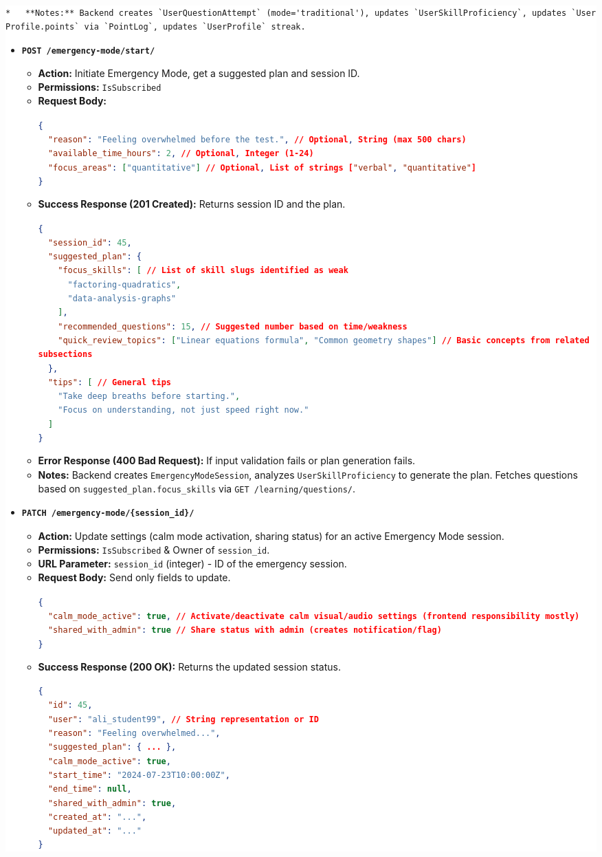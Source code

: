     *   **Notes:** Backend creates `UserQuestionAttempt` (mode='traditional'), updates `UserSkillProficiency`, updates `UserProfile.points` via `PointLog`, updates `UserProfile` streak.

*   **`POST /emergency-mode/start/`**
    *   **Action:** Initiate Emergency Mode, get a suggested plan and session ID.
    *   **Permissions:** `IsSubscribed`
    *   **Request Body:**
        ```json
        {
          "reason": "Feeling overwhelmed before the test.", // Optional, String (max 500 chars)
          "available_time_hours": 2, // Optional, Integer (1-24)
          "focus_areas": ["quantitative"] // Optional, List of strings ["verbal", "quantitative"]
        }
        ```
    *   **Success Response (201 Created):** Returns session ID and the plan.
        ```json
        {
          "session_id": 45,
          "suggested_plan": {
            "focus_skills": [ // List of skill slugs identified as weak
              "factoring-quadratics",
              "data-analysis-graphs"
            ],
            "recommended_questions": 15, // Suggested number based on time/weakness
            "quick_review_topics": ["Linear equations formula", "Common geometry shapes"] // Basic concepts from related subsections
          },
          "tips": [ // General tips
            "Take deep breaths before starting.",
            "Focus on understanding, not just speed right now."
          ]
        }
        ```
    *   **Error Response (400 Bad Request):** If input validation fails or plan generation fails.
    *   **Notes:** Backend creates `EmergencyModeSession`, analyzes `UserSkillProficiency` to generate the plan. Fetches questions based on `suggested_plan.focus_skills` via `GET /learning/questions/`.

*   **`PATCH /emergency-mode/{session_id}/`**
    *   **Action:** Update settings (calm mode activation, sharing status) for an active Emergency Mode session.
    *   **Permissions:** `IsSubscribed` & Owner of `session_id`.
    *   **URL Parameter:** `session_id` (integer) - ID of the emergency session.
    *   **Request Body:** Send only fields to update.
        ```json
        {
          "calm_mode_active": true, // Activate/deactivate calm visual/audio settings (frontend responsibility mostly)
          "shared_with_admin": true // Share status with admin (creates notification/flag)
        }
        ```
    *   **Success Response (200 OK):** Returns the updated session status.
        ```json
        {
          "id": 45,
          "user": "ali_student99", // String representation or ID
          "reason": "Feeling overwhelmed...",
          "suggested_plan": { ... },
          "calm_mode_active": true,
          "start_time": "2024-07-23T10:00:00Z",
          "end_time": null,
          "shared_with_admin": true,
          "created_at": "...",
          "updated_at": "..."
        }